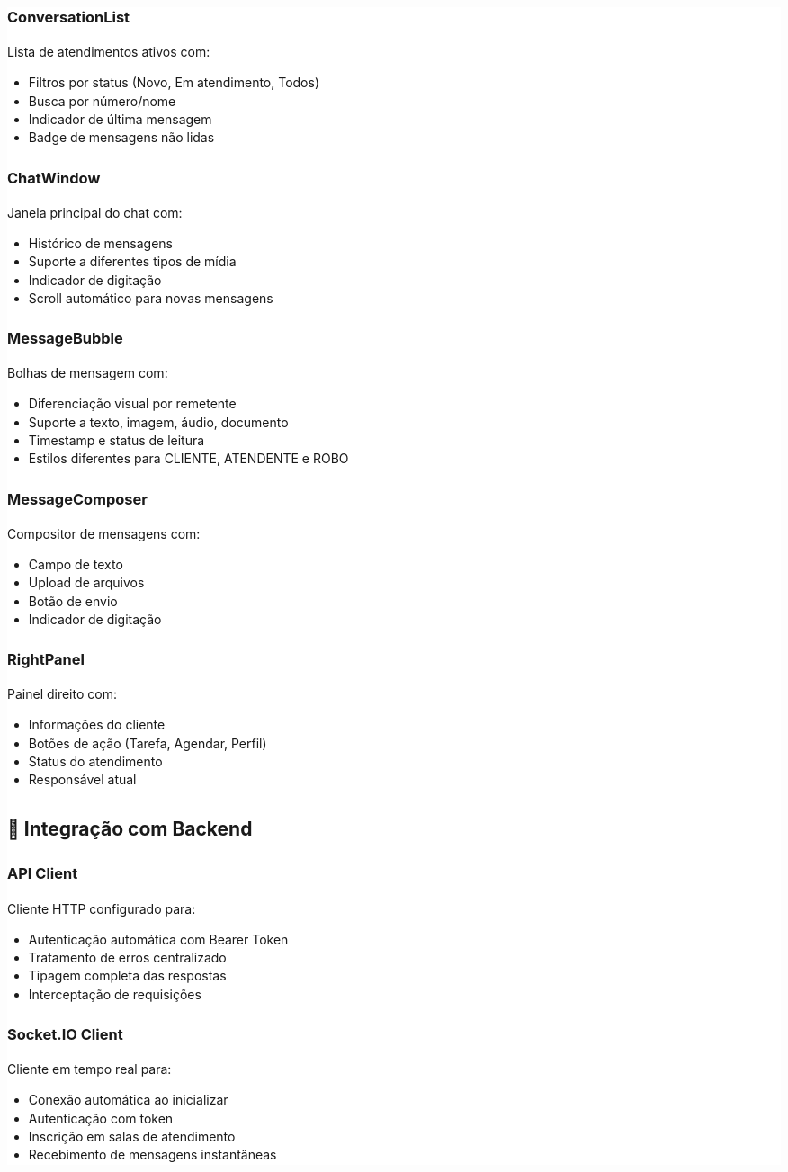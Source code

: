 ### ConversationList
Lista de atendimentos ativos com:
- Filtros por status (Novo, Em atendimento, Todos)
- Busca por número/nome
- Indicador de última mensagem
- Badge de mensagens não lidas

### ChatWindow
Janela principal do chat com:
- Histórico de mensagens
- Suporte a diferentes tipos de mídia
- Indicador de digitação
- Scroll automático para novas mensagens

### MessageBubble
Bolhas de mensagem com:
- Diferenciação visual por remetente
- Suporte a texto, imagem, áudio, documento
- Timestamp e status de leitura
- Estilos diferentes para CLIENTE, ATENDENTE e ROBO

### MessageComposer
Compositor de mensagens com:
- Campo de texto
- Upload de arquivos
- Botão de envio
- Indicador de digitação

### RightPanel
Painel direito com:
- Informações do cliente
- Botões de ação (Tarefa, Agendar, Perfil)
- Status do atendimento
- Responsável atual

## 🔌 Integração com Backend

### API Client
Cliente HTTP configurado para:
- Autenticação automática com Bearer Token
- Tratamento de erros centralizado
- Tipagem completa das respostas
- Interceptação de requisições

### Socket.IO Client
Cliente em tempo real para:
- Conexão automática ao inicializar
- Autenticação com token
- Inscrição em salas de atendimento
- Recebimento de mensagens instantâneas
